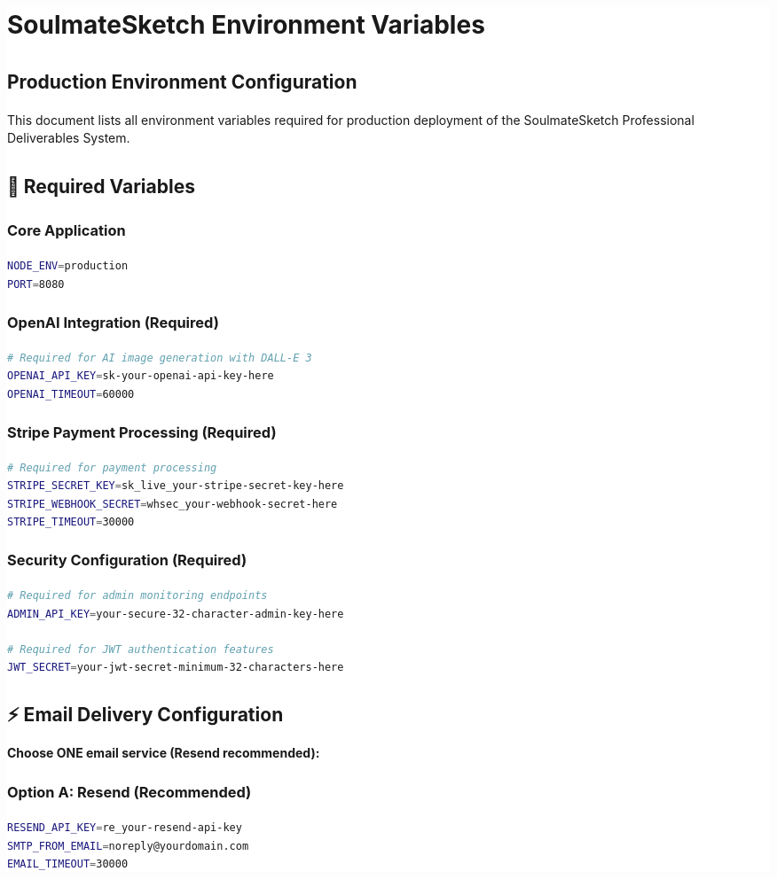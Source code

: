 # SoulmateSketch Environment Variables

## Production Environment Configuration

This document lists all environment variables required for production deployment of the SoulmateSketch Professional Deliverables System.

## 🚨 Required Variables

### Core Application
```bash
NODE_ENV=production
PORT=8080
```

### OpenAI Integration (Required)
```bash
# Required for AI image generation with DALL-E 3
OPENAI_API_KEY=sk-your-openai-api-key-here
OPENAI_TIMEOUT=60000
```

### Stripe Payment Processing (Required)
```bash
# Required for payment processing
STRIPE_SECRET_KEY=sk_live_your-stripe-secret-key-here
STRIPE_WEBHOOK_SECRET=whsec_your-webhook-secret-here
STRIPE_TIMEOUT=30000
```

### Security Configuration (Required)
```bash
# Required for admin monitoring endpoints
ADMIN_API_KEY=your-secure-32-character-admin-key-here

# Required for JWT authentication features
JWT_SECRET=your-jwt-secret-minimum-32-characters-here
```

## ⚡ Email Delivery Configuration

**Choose ONE email service (Resend recommended):**

### Option A: Resend (Recommended)
```bash
RESEND_API_KEY=re_your-resend-api-key
SMTP_FROM_EMAIL=noreply@yourdomain.com
EMAIL_TIMEOUT=30000
```
